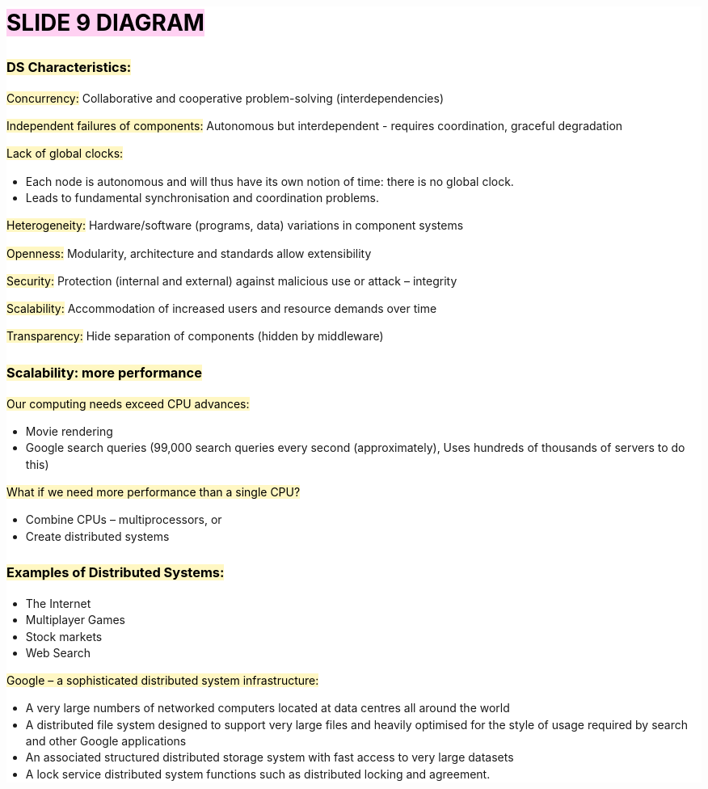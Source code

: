 # <mark style="background: #FFB8EBA6;">SLIDE 9 DIAGRAM</mark>

### <mark style="background: #FFF3A3A6;">DS Characteristics:</mark>

<mark style="background: #FFF3A3A6;">Concurrency:</mark> Collaborative and cooperative problem-solving (interdependencies)

<mark style="background: #FFF3A3A6;">Independent failures of components:</mark> Autonomous but interdependent - requires coordination, graceful degradation

<mark style="background: #FFF3A3A6;">Lack of global clocks:</mark>
- Each node is autonomous and will thus have its own notion of time: there is no global clock.
- Leads to fundamental synchronisation and coordination problems.

<mark style="background: #FFF3A3A6;">Heterogeneity:</mark> Hardware/software (programs, data) variations in component systems

<mark style="background: #FFF3A3A6;">Openness:</mark> Modularity, architecture and standards allow extensibility

<mark style="background: #FFF3A3A6;">Security:</mark> Protection (internal and external) against malicious use or attack – integrity

<mark style="background: #FFF3A3A6;">Scalability:</mark> Accommodation of increased users and resource demands over time

<mark style="background: #FFF3A3A6;">Transparency:</mark> Hide separation of components (hidden by middleware)

### <mark style="background: #FFF3A3A6;">Scalability: more performance</mark>

<mark style="background: #FFF3A3A6;">Our computing needs exceed CPU advances:</mark>
- Movie rendering
- Google search queries (99,000 search queries every second (approximately), Uses hundreds of thousands of servers to do this)

<mark style="background: #FFF3A3A6;">What if we need more performance than a single CPU?</mark>
- Combine CPUs – multiprocessors, or
- Create distributed systems

### <mark style="background: #FFF3A3A6;">Examples of Distributed Systems:</mark>

- The Internet
- Multiplayer Games
- Stock markets
- Web Search

<mark style="background: #FFF3A3A6;">Google – a sophisticated distributed system infrastructure:</mark>
- A very large numbers of networked computers located at data centres all around the world
- A distributed file system designed to support very large files and heavily optimised for the style of usage required by search and other Google applications
- An associated structured distributed storage system with fast access to very large datasets
- A lock service distributed system functions such as distributed locking and agreement.
